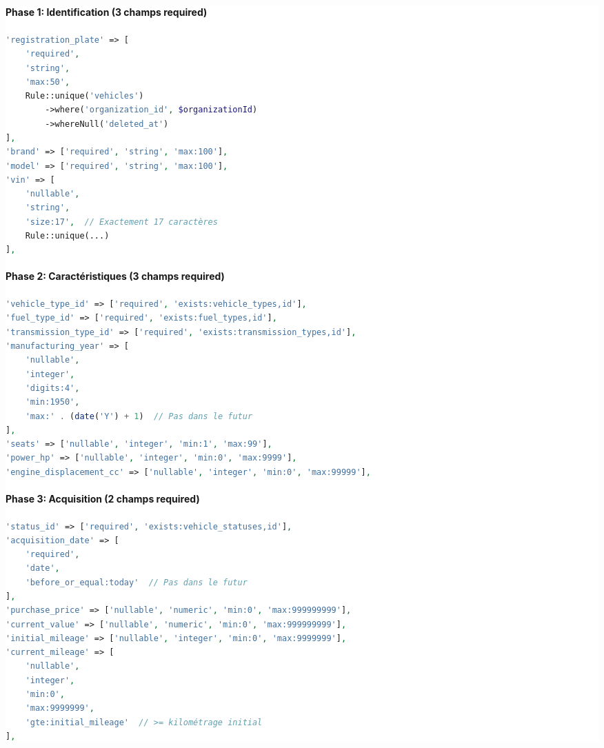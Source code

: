 #### Phase 1: Identification (3 champs required)

```php
'registration_plate' => [
    'required',
    'string',
    'max:50',
    Rule::unique('vehicles')
        ->where('organization_id', $organizationId)
        ->whereNull('deleted_at')
],
'brand' => ['required', 'string', 'max:100'],
'model' => ['required', 'string', 'max:100'],
'vin' => [
    'nullable',
    'string',
    'size:17',  // Exactement 17 caractères
    Rule::unique(...)
],
```

#### Phase 2: Caractéristiques (3 champs required)

```php
'vehicle_type_id' => ['required', 'exists:vehicle_types,id'],
'fuel_type_id' => ['required', 'exists:fuel_types,id'],
'transmission_type_id' => ['required', 'exists:transmission_types,id'],
'manufacturing_year' => [
    'nullable',
    'integer',
    'digits:4',
    'min:1950',
    'max:' . (date('Y') + 1)  // Pas dans le futur
],
'seats' => ['nullable', 'integer', 'min:1', 'max:99'],
'power_hp' => ['nullable', 'integer', 'min:0', 'max:9999'],
'engine_displacement_cc' => ['nullable', 'integer', 'min:0', 'max:99999'],
```

#### Phase 3: Acquisition (2 champs required)

```php
'status_id' => ['required', 'exists:vehicle_statuses,id'],
'acquisition_date' => [
    'required',
    'date',
    'before_or_equal:today'  // Pas dans le futur
],
'purchase_price' => ['nullable', 'numeric', 'min:0', 'max:999999999'],
'current_value' => ['nullable', 'numeric', 'min:0', 'max:999999999'],
'initial_mileage' => ['nullable', 'integer', 'min:0', 'max:9999999'],
'current_mileage' => [
    'nullable',
    'integer',
    'min:0',
    'max:9999999',
    'gte:initial_mileage'  // >= kilométrage initial
],
```
